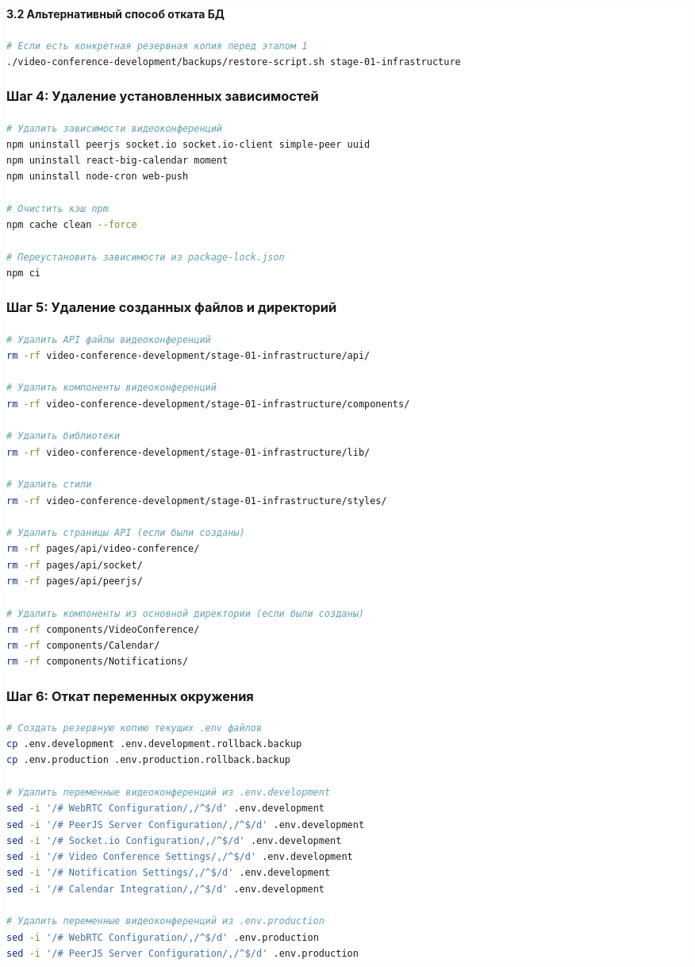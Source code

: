 #### 3.2 Альтернативный способ отката БД

```bash
# Если есть конкретная резервная копия перед этапом 1
./video-conference-development/backups/restore-script.sh stage-01-infrastructure
```

### Шаг 4: Удаление установленных зависимостей

```bash
# Удалить зависимости видеоконференций
npm uninstall peerjs socket.io socket.io-client simple-peer uuid
npm uninstall react-big-calendar moment
npm uninstall node-cron web-push

# Очистить кэш npm
npm cache clean --force

# Переустановить зависимости из package-lock.json
npm ci
```

### Шаг 5: Удаление созданных файлов и директорий

```bash
# Удалить API файлы видеоконференций
rm -rf video-conference-development/stage-01-infrastructure/api/

# Удалить компоненты видеоконференций
rm -rf video-conference-development/stage-01-infrastructure/components/

# Удалить библиотеки
rm -rf video-conference-development/stage-01-infrastructure/lib/

# Удалить стили
rm -rf video-conference-development/stage-01-infrastructure/styles/

# Удалить страницы API (если были созданы)
rm -rf pages/api/video-conference/
rm -rf pages/api/socket/
rm -rf pages/api/peerjs/

# Удалить компоненты из основной директории (если были созданы)
rm -rf components/VideoConference/
rm -rf components/Calendar/
rm -rf components/Notifications/
```

### Шаг 6: Откат переменных окружения

```bash
# Создать резервную копию текущих .env файлов
cp .env.development .env.development.rollback.backup
cp .env.production .env.production.rollback.backup

# Удалить переменные видеоконференций из .env.development
sed -i '/# WebRTC Configuration/,/^$/d' .env.development
sed -i '/# PeerJS Server Configuration/,/^$/d' .env.development
sed -i '/# Socket.io Configuration/,/^$/d' .env.development
sed -i '/# Video Conference Settings/,/^$/d' .env.development
sed -i '/# Notification Settings/,/^$/d' .env.development
sed -i '/# Calendar Integration/,/^$/d' .env.development

# Удалить переменные видеоконференций из .env.production
sed -i '/# WebRTC Configuration/,/^$/d' .env.production
sed -i '/# PeerJS Server Configuration/,/^$/d' .env.production
```